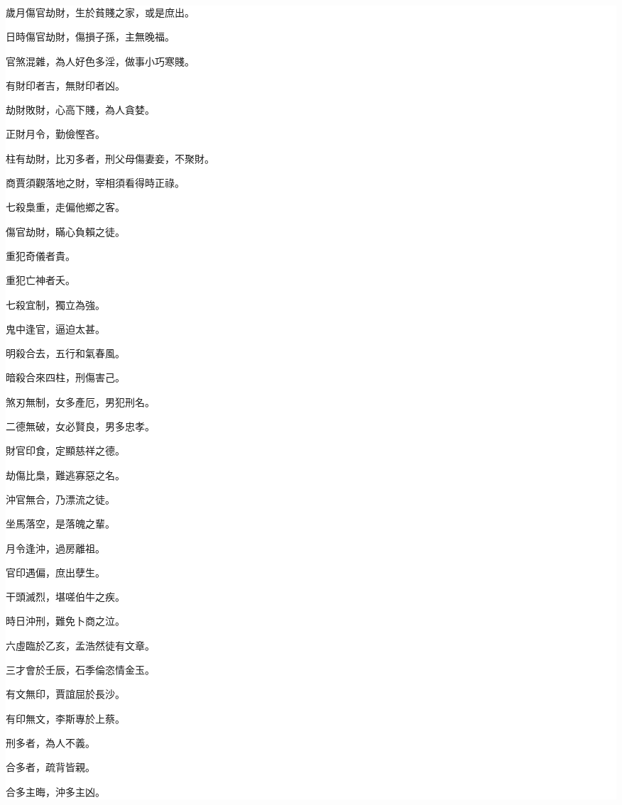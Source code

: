 歲月傷官劫財，生於貧賤之家，或是庶出。

日時傷官劫財，傷損子孫，主無晚福。

官煞混雜，為人好色多淫，做事小巧寒賤。

有財印者吉，無財印者凶。

劫財敗財，心高下賤，為人貪婪。

正財月令，勤儉慳吝。

柱有劫財，比刃多者，刑父母傷妻妾，不聚財。

商賈須觀落地之財，宰相須看得時正祿。

七殺梟重，走偏他鄉之客。

傷官劫財，瞞心負賴之徒。

重犯奇儀者貴。

重犯亡神者夭。

七殺宜制，獨立為強。

鬼中逢官，逼迫太甚。

明殺合去，五行和氣春風。

暗殺合來四柱，刑傷害己。

煞刃無制，女多產厄，男犯刑名。

二德無破，女必賢良，男多忠孝。

財官印食，定顯慈祥之德。

劫傷比梟，難逃寡惡之名。

沖官無合，乃漂流之徒。

坐馬落空，是落魄之輩。

月令逢沖，過房離祖。

官印遇偏，庶出孽生。

干頭滅烈，堪嗟伯牛之疾。

時日沖刑，難免卜商之泣。

六虛臨於乙亥，孟浩然徒有文章。

三才會於壬辰，石季倫恣情金玉。

有文無印，賈誼屈於長沙。

有印無文，李斯專於上蔡。

刑多者，為人不義。

合多者，疏背皆親。

合多主晦，沖多主凶。
